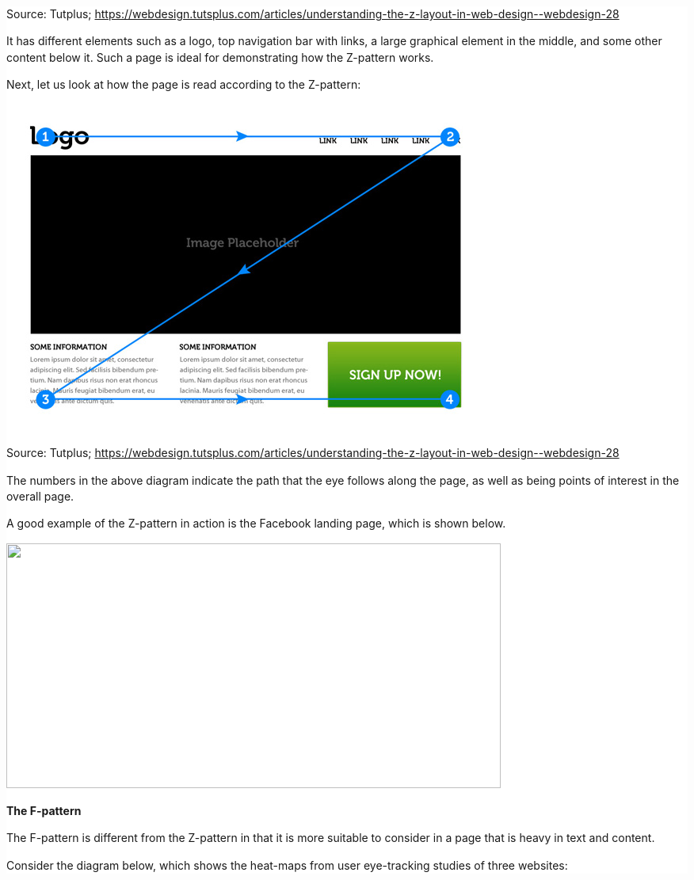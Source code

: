 Source: Tutplus;
<https://webdesign.tutsplus.com/articles/understanding-the-z-layout-in-web-design--webdesign-28>

It has different elements such as a logo, top navigation bar with links,
a large graphical element in the middle, and some other content below
it. Such a page is ideal for demonstrating how the Z-pattern works.

Next, let us look at how the page is read according to the Z-pattern:

<img src="./img/Eashan3.jpg" width="600" height="412" />

Source: Tutplus;
<https://webdesign.tutsplus.com/articles/understanding-the-z-layout-in-web-design--webdesign-28>

The numbers in the above diagram indicate the path that the eye follows
along the page, as well as being points of interest in the overall page.

A good example of the Z-pattern in action is the Facebook landing page,
which is shown below.

<img src="./img/Eashan4.jpg" width="624" height="309" />

**The F-pattern**

The F-pattern is different from the Z-pattern in that it is more
suitable to consider in a page that is heavy in text and content.

Consider the diagram below, which shows the heat-maps from user
eye-tracking studies of three websites:
